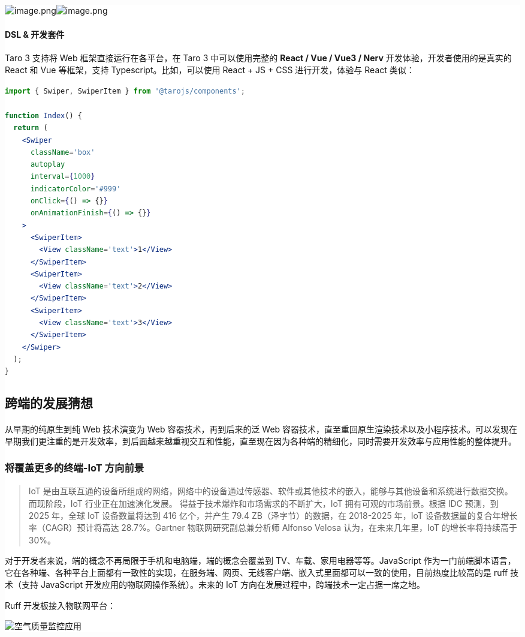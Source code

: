 ![image.png](https://cdn.nlark.com/yuque/0/2023/png/22899992/1697039681890-85b0a3e6-3a78-44fe-943e-7cdcf04f5f8d.png#averageHue=%23f8f7f6&clientId=u3f7aebeb-ae5b-4&from=paste&height=305&id=udef6421a&originHeight=610&originWidth=654&originalType=binary&ratio=2&rotation=0&showTitle=false&size=103150&status=done&style=none&taskId=udc62fb77-6e2f-4032-a451-cf47fe15c6f&title=&width=327)![image.png](https://cdn.nlark.com/yuque/0/2023/png/22899992/1697039693309-56a21360-d7f3-4ded-b432-29a185b49260.png#averageHue=%23fefefc&clientId=u3f7aebeb-ae5b-4&from=paste&height=297&id=u88a20d20&originHeight=594&originWidth=742&originalType=binary&ratio=2&rotation=0&showTitle=false&size=106305&status=done&style=none&taskId=u6a02fb65-940e-4d1e-b807-c2339d150d9&title=&width=371)

#### DSL & 开发套件

Taro 3 支持将 Web 框架直接运行在各平台，在 Taro 3 中可以使用完整的 **React / Vue / Vue3 / Nerv** 开发体验，开发者使用的是真实的 React 和 Vue 等框架，支持 Typescript。比如，可以使用 React + JS + CSS 进行开发，体验与 React 类似：

```jsx
import { Swiper, SwiperItem } from '@tarojs/components';

function Index() {
  return (
    <Swiper
      className='box'
      autoplay
      interval={1000}
      indicatorColor='#999'
      onClick={() => {}}
      onAnimationFinish={() => {}}
    >
      <SwiperItem>
        <View className='text'>1</View>
      </SwiperItem>
      <SwiperItem>
        <View className='text'>2</View>
      </SwiperItem>
      <SwiperItem>
        <View className='text'>3</View>
      </SwiperItem>
    </Swiper>
  );
}
```

## 跨端的发展猜想

从早期的纯原生到纯 Web 技术演变为 Web 容器技术，再到后来的泛 Web 容器技术，直至重回原生渲染技术以及小程序技术。可以发现在早期我们更注重的是开发效率，到后面越来越重视交互和性能，直至现在因为各种端的精细化，同时需要开发效率与应用性能的整体提升。

### 将覆盖更多的终端-IoT 方向前景

> IoT 是由互联互通的设备所组成的网络，网络中的设备通过传感器、软件或其他技术的嵌入，能够与其他设备和系统进行数据交换。而现阶段，IoT 行业正在加速演化发展。
> 得益于技术爆炸和市场需求的不断扩大，IoT 拥有可观的市场前景。根据 IDC 预测，到 2025 年，全球 IoT 设备数量将达到 416 亿个，并产生 79.4 ZB（泽字节）的数据，在 2018-2025 年，IoT 设备数据量的复合年增长率（CAGR）预计将高达 28.7%。Gartner 物联网研究副总兼分析师 Alfonso Velosa 认为，在未来几年里，IoT 的增长率将持续高于 30%。

对于开发者来说，端的概念不再局限于手机和电脑端，端的概念会覆盖到 TV、车载、家用电器等等。JavaScript 作为一门前端脚本语言，它在各种端、各种平台上面都有一致性的实现，在服务端、网页、无线客户端、嵌入式里面都可以一致的使用，目前热度比较高的是 ruff 技术（支持 JavaScript 开发应用的物联网操作系统）。未来的 IoT 方向在发展过程中，跨端技术一定占据一席之地。

Ruff 开发板接入物联网平台：

![空气质量监控应用](https://cdn.nlark.com/yuque/0/2023/png/22899992/1697038903143-1243a662-2f8a-4df6-b413-38d8d983d64b.png#averageHue=%23eae3d9&clientId=u3f7aebeb-ae5b-4&from=paste&height=337&id=uc8b0d165&originHeight=414&originWidth=735&originalType=binary&ratio=2&rotation=0&showTitle=true&size=198028&status=done&style=none&taskId=u6d02fa63-7e9b-4cff-ab4a-10e73fa97cf&title=%E7%A9%BA%E6%B0%94%E8%B4%A8%E9%87%8F%E7%9B%91%E6%8E%A7%E5%BA%94%E7%94%A8&width=598.5 '空气质量监控应用')
